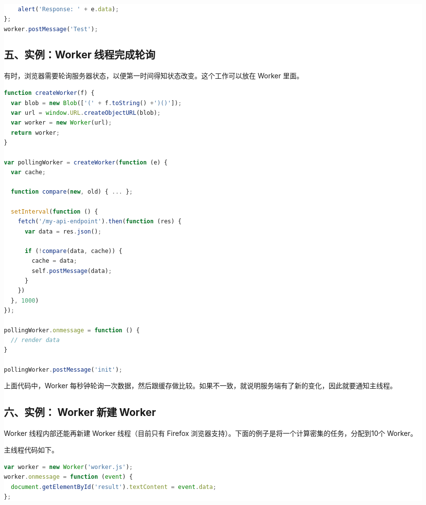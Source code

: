 ```js
    alert('Response: ' + e.data);
};
worker.postMessage('Test');
```


## 五、实例：Worker 线程完成轮询

有时，浏览器需要轮询服务器状态，以便第一时间得知状态改变。这个工作可以放在 Worker 里面。

 ```javascript
 function createWorker(f) {
   var blob = new Blob(['(' + f.toString() +')()']);
   var url = window.URL.createObjectURL(blob);
   var worker = new Worker(url);
   return worker;
 }
 
 var pollingWorker = createWorker(function (e) {
   var cache;
 
   function compare(new, old) { ... };
 
   setInterval(function () {
     fetch('/my-api-endpoint').then(function (res) {
       var data = res.json();
 
       if (!compare(data, cache)) {
         cache = data;
         self.postMessage(data);
       }
     })
   }, 1000)
 });
 
 pollingWorker.onmessage = function () {
   // render data
 }
 
 pollingWorker.postMessage('init');
 ```

上面代码中，Worker 每秒钟轮询一次数据，然后跟缓存做比较。如果不一致，就说明服务端有了新的变化，因此就要通知主线程。

## 六、实例： Worker 新建 Worker

Worker 线程内部还能再新建 Worker 线程（目前只有 Firefox 浏览器支持）。下面的例子是将一个计算密集的任务，分配到10个 Worker。

主线程代码如下。

 ```javascript
 var worker = new Worker('worker.js');
 worker.onmessage = function (event) {
   document.getElementById('result').textContent = event.data;
 };
 ```
